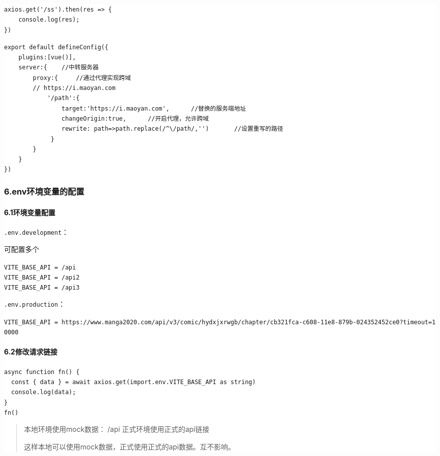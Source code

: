 ```
axios.get('/ss').then(res => {
    console.log(res);
})
```

```
export default defineConfig({
	plugins:[vue()],
	server:{	//中转服务器
        proxy:{		//通过代理实现跨域
        // https://i.maoyan.com
            '/path':{
                target:'https://i.maoyan.com',		//替换的服务端地址
                changeOrigin:true,		//开启代理，允许跨域
                rewrite: path=>path.replace(/^\/path/,'')		//设置重写的路径
             }
        }
    }
})
```

### 6.env环境变量的配置

#### 6.1环境变量配置

`.env.development`：

可配置多个

```
VITE_BASE_API = /api
VITE_BASE_API = /api2
VITE_BASE_API = /api3
```

`.env.production`：

```
VITE_BASE_API = https://www.manga2020.com/api/v3/comic/hydxjxrwgb/chapter/cb321fca-c608-11e8-879b-024352452ce0?timeout=10000
```

#### 6.2修改请求链接

```
async function fn() {
  const { data } = await axios.get(import.env.VITE_BASE_API as string)
  console.log(data);
}
fn()
```

> 本地环境使用mock数据： /api    正式环境使用正式的api链接
>
> 这样本地可以使用mock数据，正式使用正式的api数据。互不影响。  
